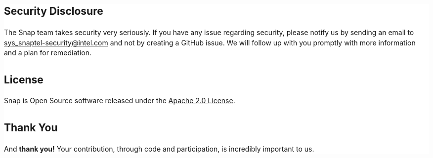 ## Security Disclosure

The Snap team takes security very seriously. If you have any issue regarding security, please notify us by sending an email to sys_snaptel-security@intel.com
and not by creating a GitHub issue. We will follow up with you promptly with more information and a plan for remediation.

## License
Snap is Open Source software released under the [Apache 2.0 License](LICENSE).

## Thank You
And **thank you!** Your contribution, through code and participation, is incredibly important to us.
